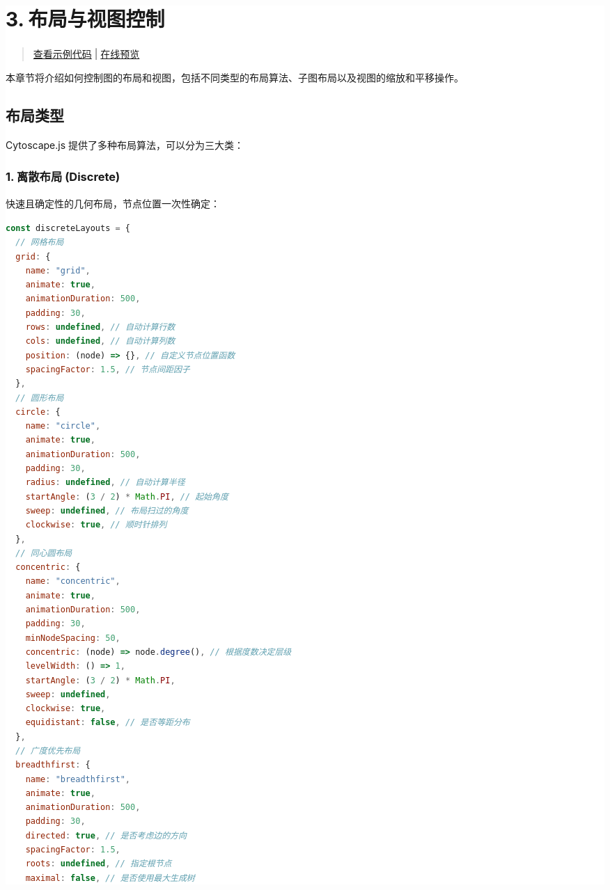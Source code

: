 # 3. 布局与视图控制

> [查看示例代码](../examples/3-布局与视图控制/index.html) | [在线预览](https://raw.githack.com/SonghaiFan/learning_cytospace/main/cytoscape_learning_code/3-布局与视图控制/index.html)

本章节将介绍如何控制图的布局和视图，包括不同类型的布局算法、子图布局以及视图的缩放和平移操作。

## 布局类型

Cytoscape.js 提供了多种布局算法，可以分为三大类：

### 1. 离散布局 (Discrete)

快速且确定性的几何布局，节点位置一次性确定：

```javascript
const discreteLayouts = {
  // 网格布局
  grid: {
    name: "grid",
    animate: true,
    animationDuration: 500,
    padding: 30,
    rows: undefined, // 自动计算行数
    cols: undefined, // 自动计算列数
    position: (node) => {}, // 自定义节点位置函数
    spacingFactor: 1.5, // 节点间距因子
  },
  // 圆形布局
  circle: {
    name: "circle",
    animate: true,
    animationDuration: 500,
    padding: 30,
    radius: undefined, // 自动计算半径
    startAngle: (3 / 2) * Math.PI, // 起始角度
    sweep: undefined, // 布局扫过的角度
    clockwise: true, // 顺时针排列
  },
  // 同心圆布局
  concentric: {
    name: "concentric",
    animate: true,
    animationDuration: 500,
    padding: 30,
    minNodeSpacing: 50,
    concentric: (node) => node.degree(), // 根据度数决定层级
    levelWidth: () => 1,
    startAngle: (3 / 2) * Math.PI,
    sweep: undefined,
    clockwise: true,
    equidistant: false, // 是否等距分布
  },
  // 广度优先布局
  breadthfirst: {
    name: "breadthfirst",
    animate: true,
    animationDuration: 500,
    padding: 30,
    directed: true, // 是否考虑边的方向
    spacingFactor: 1.5,
    roots: undefined, // 指定根节点
    maximal: false, // 是否使用最大生成树
```